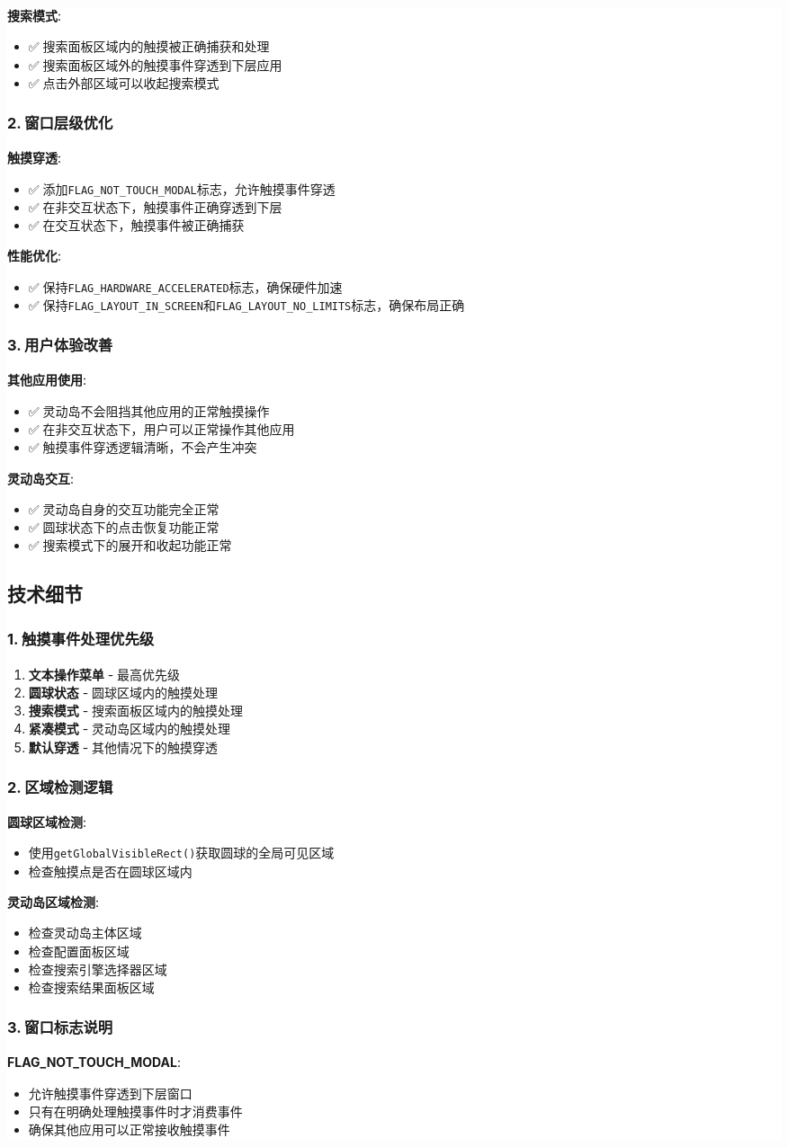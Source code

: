 **搜索模式**:
- ✅ 搜索面板区域内的触摸被正确捕获和处理
- ✅ 搜索面板区域外的触摸事件穿透到下层应用
- ✅ 点击外部区域可以收起搜索模式

### 2. 窗口层级优化

**触摸穿透**:
- ✅ 添加`FLAG_NOT_TOUCH_MODAL`标志，允许触摸事件穿透
- ✅ 在非交互状态下，触摸事件正确穿透到下层
- ✅ 在交互状态下，触摸事件被正确捕获

**性能优化**:
- ✅ 保持`FLAG_HARDWARE_ACCELERATED`标志，确保硬件加速
- ✅ 保持`FLAG_LAYOUT_IN_SCREEN`和`FLAG_LAYOUT_NO_LIMITS`标志，确保布局正确

### 3. 用户体验改善

**其他应用使用**:
- ✅ 灵动岛不会阻挡其他应用的正常触摸操作
- ✅ 在非交互状态下，用户可以正常操作其他应用
- ✅ 触摸事件穿透逻辑清晰，不会产生冲突

**灵动岛交互**:
- ✅ 灵动岛自身的交互功能完全正常
- ✅ 圆球状态下的点击恢复功能正常
- ✅ 搜索模式下的展开和收起功能正常

## 技术细节

### 1. 触摸事件处理优先级

1. **文本操作菜单** - 最高优先级
2. **圆球状态** - 圆球区域内的触摸处理
3. **搜索模式** - 搜索面板区域内的触摸处理
4. **紧凑模式** - 灵动岛区域内的触摸处理
5. **默认穿透** - 其他情况下的触摸穿透

### 2. 区域检测逻辑

**圆球区域检测**:
- 使用`getGlobalVisibleRect()`获取圆球的全局可见区域
- 检查触摸点是否在圆球区域内

**灵动岛区域检测**:
- 检查灵动岛主体区域
- 检查配置面板区域
- 检查搜索引擎选择器区域
- 检查搜索结果面板区域

### 3. 窗口标志说明

**FLAG_NOT_TOUCH_MODAL**:
- 允许触摸事件穿透到下层窗口
- 只有在明确处理触摸事件时才消费事件
- 确保其他应用可以正常接收触摸事件

